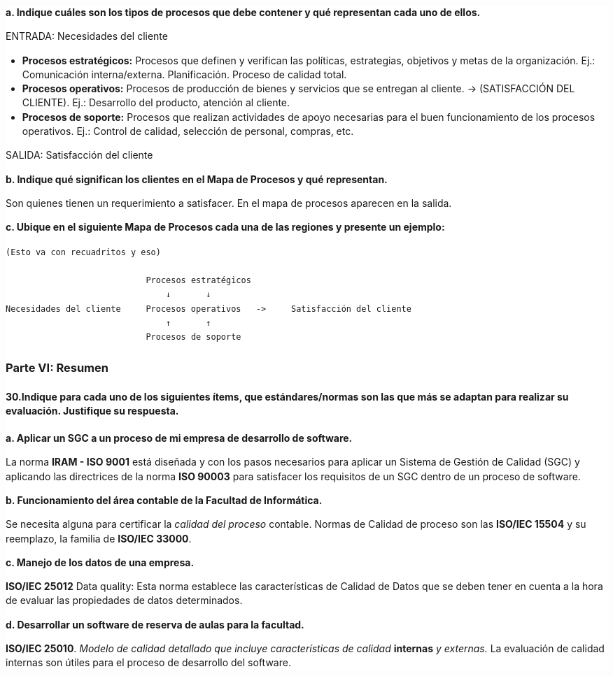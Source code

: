 **a. Indique cuáles son los tipos de procesos que debe contener y qué representan cada uno de ellos.**
 
ENTRADA: Necesidades del cliente

- **Procesos estratégicos:** Procesos que definen y verifican las políticas, estrategias, objetivos y metas de la organización. Ej.: Comunicación interna/externa. Planificación. Proceso de calidad total.
- **Procesos operativos:** Procesos de producción de bienes y servicios que se entregan al cliente. -> (SATISFACCIÓN DEL CLIENTE). Ej.: Desarrollo del producto, atención al cliente.
- **Procesos de soporte:** Procesos que realizan actividades de apoyo necesarias para el buen funcionamiento de los procesos operativos. Ej.: Control de calidad, selección de personal, compras, etc.

SALIDA: Satisfacción del cliente

**b. Indique qué significan los clientes en el Mapa de Procesos y qué representan.**

Son quienes tienen un requerimiento a satisfacer. En el mapa de procesos aparecen en la salida.

**c. Ubique en el siguiente Mapa de Procesos cada una de las regiones y presente un ejemplo:**

```
(Esto va con recuadritos y eso)

                            Procesos estratégicos
                                ↓       ↓
Necesidades del cliente     Procesos operativos   ->     Satisfacción del cliente
                                ↑       ↑
                            Procesos de soporte
```



### Parte VI: Resumen

#### 30.Indique para cada uno de los siguientes ítems, que estándares/normas son las que más se adaptan para realizar su evaluación. Justifique su respuesta.

**a. Aplicar un SGC a un proceso de mi empresa de desarrollo de software.**

La norma **IRAM - ISO 9001** está diseñada y con los pasos necesarios para aplicar un Sistema de Gestión de Calidad (SGC) y aplicando las directrices de la norma **ISO 90003** para satisfacer los requisitos de un SGC dentro de un proceso de software.

**b. Funcionamiento del área contable de la Facultad de Informática.**

Se necesita alguna para certificar la _calidad del proceso_ contable. Normas de Calidad de proceso son las **ISO/IEC 15504** y su reemplazo, la familia de **ISO/IEC 33000**.

**c. Manejo de los datos de una empresa.**

**ISO/IEC 25012** Data quality: Esta norma establece las características de Calidad de Datos que se deben tener en cuenta a la hora de evaluar las propiedades de datos determinados.

**d. Desarrollar un software de reserva de aulas para la facultad.**

**ISO/IEC 25010**. _Modelo de calidad detallado que incluye características de calidad_ __internas__ _y externas._ La evaluación de calidad internas son útiles para el proceso de desarrollo del software.
